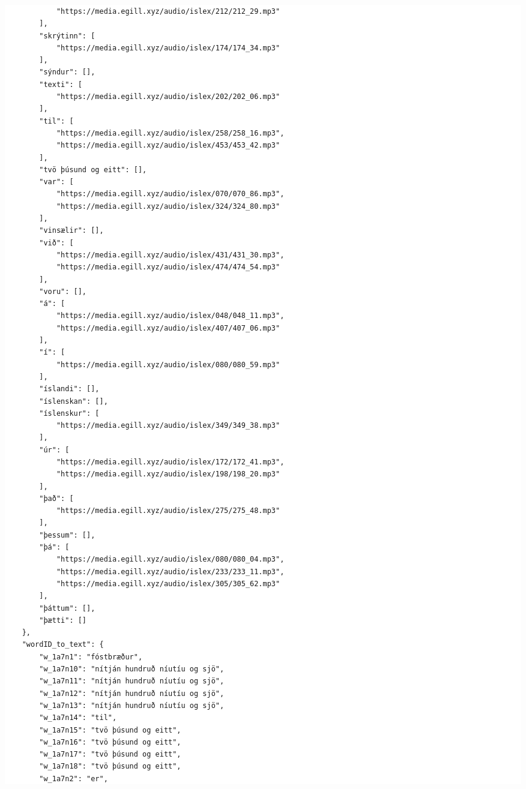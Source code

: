                 "https://media.egill.xyz/audio/islex/212/212_29.mp3"
            ],
            "skrýtinn": [
                "https://media.egill.xyz/audio/islex/174/174_34.mp3"
            ],
            "sýndur": [],
            "texti": [
                "https://media.egill.xyz/audio/islex/202/202_06.mp3"
            ],
            "til": [
                "https://media.egill.xyz/audio/islex/258/258_16.mp3",
                "https://media.egill.xyz/audio/islex/453/453_42.mp3"
            ],
            "tvö þúsund og eitt": [],
            "var": [
                "https://media.egill.xyz/audio/islex/070/070_86.mp3",
                "https://media.egill.xyz/audio/islex/324/324_80.mp3"
            ],
            "vinsælir": [],
            "við": [
                "https://media.egill.xyz/audio/islex/431/431_30.mp3",
                "https://media.egill.xyz/audio/islex/474/474_54.mp3"
            ],
            "voru": [],
            "á": [
                "https://media.egill.xyz/audio/islex/048/048_11.mp3",
                "https://media.egill.xyz/audio/islex/407/407_06.mp3"
            ],
            "í": [
                "https://media.egill.xyz/audio/islex/080/080_59.mp3"
            ],
            "íslandi": [],
            "íslenskan": [],
            "íslenskur": [
                "https://media.egill.xyz/audio/islex/349/349_38.mp3"
            ],
            "úr": [
                "https://media.egill.xyz/audio/islex/172/172_41.mp3",
                "https://media.egill.xyz/audio/islex/198/198_20.mp3"
            ],
            "það": [
                "https://media.egill.xyz/audio/islex/275/275_48.mp3"
            ],
            "þessum": [],
            "þá": [
                "https://media.egill.xyz/audio/islex/080/080_04.mp3",
                "https://media.egill.xyz/audio/islex/233/233_11.mp3",
                "https://media.egill.xyz/audio/islex/305/305_62.mp3"
            ],
            "þáttum": [],
            "þætti": []
        },
        "wordID_to_text": {
            "w_1a7n1": "fóstbræður",
            "w_1a7n10": "nítján hundruð níutíu og sjö",
            "w_1a7n11": "nítján hundruð níutíu og sjö",
            "w_1a7n12": "nítján hundruð níutíu og sjö",
            "w_1a7n13": "nítján hundruð níutíu og sjö",
            "w_1a7n14": "til",
            "w_1a7n15": "tvö þúsund og eitt",
            "w_1a7n16": "tvö þúsund og eitt",
            "w_1a7n17": "tvö þúsund og eitt",
            "w_1a7n18": "tvö þúsund og eitt",
            "w_1a7n2": "er",